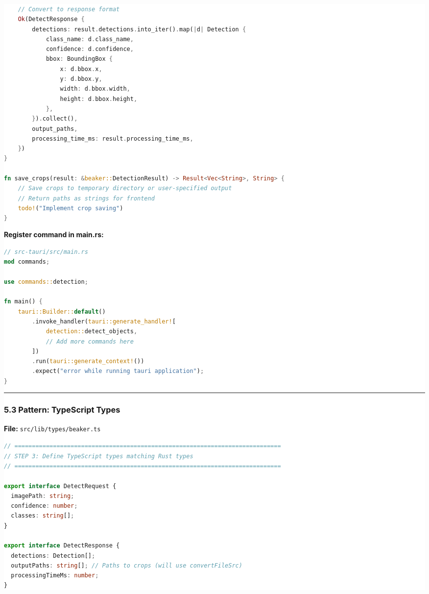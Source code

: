 ```rust
    // Convert to response format
    Ok(DetectResponse {
        detections: result.detections.into_iter().map(|d| Detection {
            class_name: d.class_name,
            confidence: d.confidence,
            bbox: BoundingBox {
                x: d.bbox.x,
                y: d.bbox.y,
                width: d.bbox.width,
                height: d.bbox.height,
            },
        }).collect(),
        output_paths,
        processing_time_ms: result.processing_time_ms,
    })
}

fn save_crops(result: &beaker::DetectionResult) -> Result<Vec<String>, String> {
    // Save crops to temporary directory or user-specified output
    // Return paths as strings for frontend
    todo!("Implement crop saving")
}
```

**Register command in main.rs:**

```rust
// src-tauri/src/main.rs
mod commands;

use commands::detection;

fn main() {
    tauri::Builder::default()
        .invoke_handler(tauri::generate_handler![
            detection::detect_objects,
            // Add more commands here
        ])
        .run(tauri::generate_context!())
        .expect("error while running tauri application");
}
```

---

### 5.3 Pattern: TypeScript Types

**File:** `src/lib/types/beaker.ts`

```typescript
// ============================================================================
// STEP 3: Define TypeScript types matching Rust types
// ============================================================================

export interface DetectRequest {
  imagePath: string;
  confidence: number;
  classes: string[];
}

export interface DetectResponse {
  detections: Detection[];
  outputPaths: string[]; // Paths to crops (will use convertFileSrc)
  processingTimeMs: number;
}
```